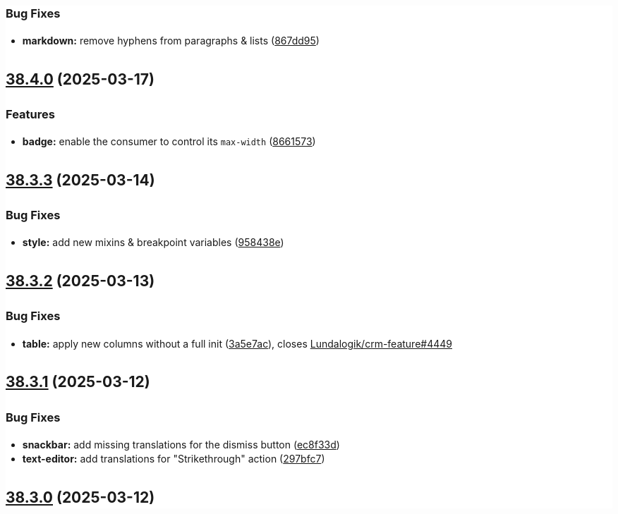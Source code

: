 
### Bug Fixes


* **markdown:** remove hyphens from paragraphs & lists ([867dd95](https://github.com/Lundalogik/lime-elements/commit/867dd959fc8fefe3217d7212cf230f921099443a))

## [38.4.0](https://github.com/Lundalogik/lime-elements/compare/v38.3.3...v38.4.0) (2025-03-17)


### Features


* **badge:** enable the consumer to control its `max-width` ([8661573](https://github.com/Lundalogik/lime-elements/commit/86615732dcfc5185c3a05c22abb1ceb206a884a6))

## [38.3.3](https://github.com/Lundalogik/lime-elements/compare/v38.3.2...v38.3.3) (2025-03-14)


### Bug Fixes


* **style:** add new mixins & breakpoint variables ([958438e](https://github.com/Lundalogik/lime-elements/commit/958438e2dda49a2cacdea95a514d5f759a51543f))

## [38.3.2](https://github.com/Lundalogik/lime-elements/compare/v38.3.1...v38.3.2) (2025-03-13)


### Bug Fixes


* **table:** apply new columns without a full init ([3a5e7ac](https://github.com/Lundalogik/lime-elements/commit/3a5e7ac394daa8c689797b71a321f3801b226d48)), closes [Lundalogik/crm-feature#4449](https://github.com/Lundalogik/crm-feature/issues/4449)

## [38.3.1](https://github.com/Lundalogik/lime-elements/compare/v38.3.0...v38.3.1) (2025-03-12)


### Bug Fixes


* **snackbar:** add missing translations for the dismiss button ([ec8f33d](https://github.com/Lundalogik/lime-elements/commit/ec8f33db5f8bd7f64509f725d65fd1ee819be41e))
* **text-editor:** add translations for "Strikethrough" action ([297bfc7](https://github.com/Lundalogik/lime-elements/commit/297bfc71acc5643dc45038a85738caaf1ca02f95))

## [38.3.0](https://github.com/Lundalogik/lime-elements/compare/v38.2.3...v38.3.0) (2025-03-12)
